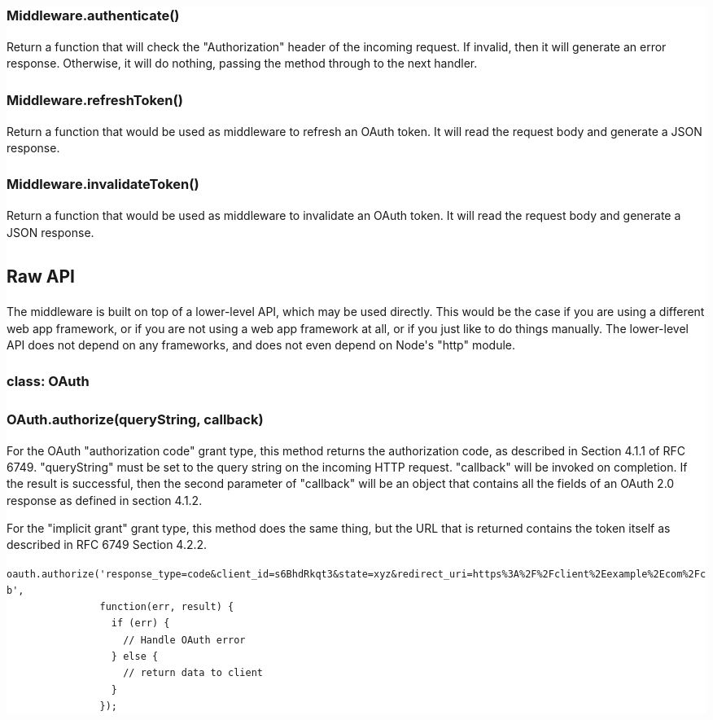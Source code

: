 ### Middleware.authenticate()

Return a function that will check the "Authorization" header of the incoming request. If invalid, then it will
generate an error response. Otherwise, it will do nothing, passing the method through to the next handler.

### Middleware.refreshToken()

Return a function that would be used as middleware to refresh an OAuth token. It will read the request body
and generate a JSON response.

### Middleware.invalidateToken()

Return a function that would be used as middleware to invalidate an OAuth token. It will read the request body
and generate a JSON response.

## Raw API

The middleware is built on top of a lower-level API, which may be used directly. This would be the case if you
are using a different web app framework, or if you are not using a web app framework at all, or if you
just like to do things manually. The lower-level API does not depend on any frameworks, and does not even
depend on Node's "http" module.

### class: OAuth

### OAuth.authorize(queryString, callback)

For the OAuth "authorization code" grant type, this method returns the authorization code, as described
in Section 4.1.1 of RFC 6749. "queryString" must be set to the query string on the incoming HTTP request.
"callback" will be invoked on completion. If the result is successful, then the second parameter of
"callback" will be an object that contains all the fields of an OAuth 2.0 response as defined in section
4.1.2.

For the "implicit grant" grant type, this method does the same thing, but the URL that is returned contains
the token itself as described in RFC 6749 Section 4.2.2.

    oauth.authorize('response_type=code&client_id=s6BhdRkqt3&state=xyz&redirect_uri=https%3A%2F%2Fclient%2Eexample%2Ecom%2Fcb',
                    function(err, result) {
                      if (err) {
                        // Handle OAuth error
                      } else {
                        // return data to client
                      }
                    });
